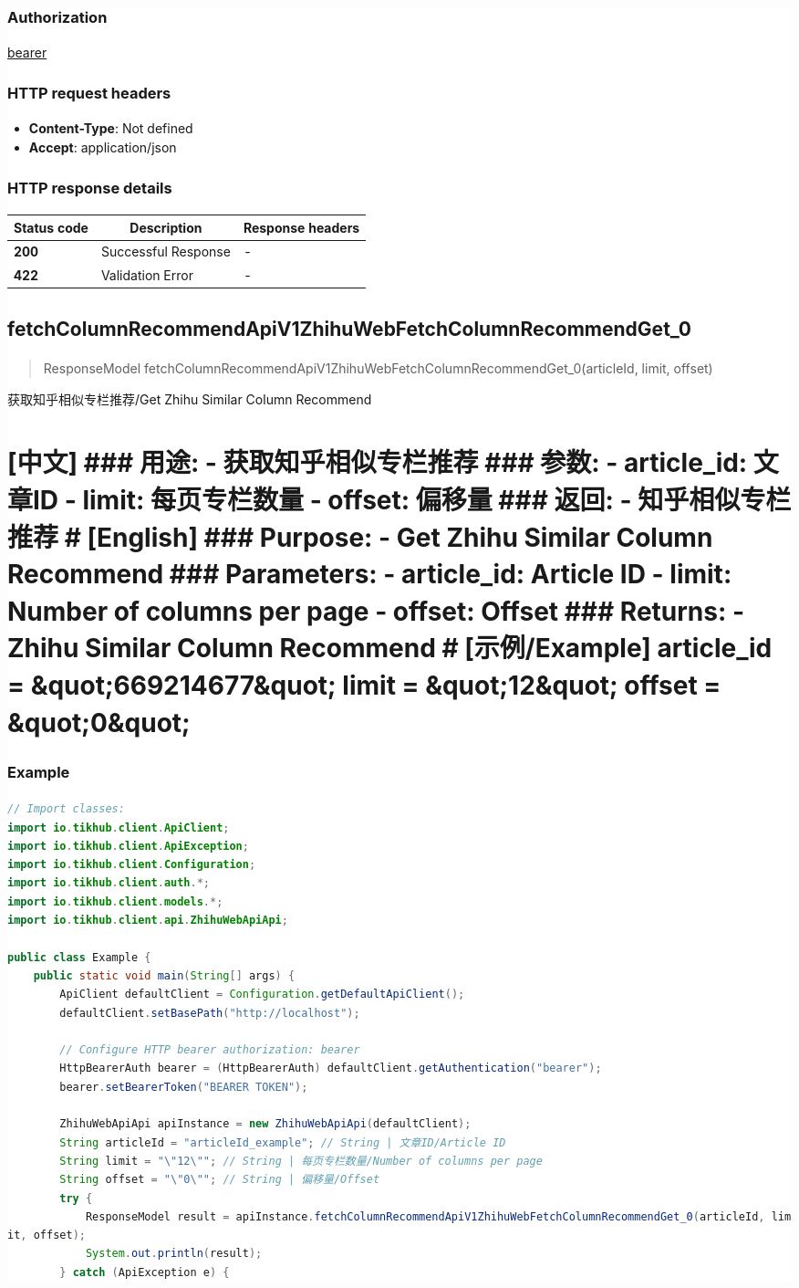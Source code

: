 ### Authorization

[bearer](../README.md#bearer)

### HTTP request headers

- **Content-Type**: Not defined
- **Accept**: application/json

### HTTP response details
| Status code | Description | Response headers |
|-------------|-------------|------------------|
| **200** | Successful Response |  -  |
| **422** | Validation Error |  -  |


## fetchColumnRecommendApiV1ZhihuWebFetchColumnRecommendGet_0

> ResponseModel fetchColumnRecommendApiV1ZhihuWebFetchColumnRecommendGet_0(articleId, limit, offset)

获取知乎相似专栏推荐/Get Zhihu Similar Column Recommend

# [中文] ### 用途: - 获取知乎相似专栏推荐 ### 参数: - article_id: 文章ID - limit: 每页专栏数量 - offset: 偏移量 ### 返回: - 知乎相似专栏推荐  # [English] ### Purpose: - Get Zhihu Similar Column Recommend ### Parameters: - article_id: Article ID - limit: Number of columns per page - offset: Offset ### Returns: - Zhihu Similar Column Recommend  # [示例/Example] article_id &#x3D; \&quot;669214677\&quot; limit &#x3D; \&quot;12\&quot; offset &#x3D; \&quot;0\&quot;

### Example

```java
// Import classes:
import io.tikhub.client.ApiClient;
import io.tikhub.client.ApiException;
import io.tikhub.client.Configuration;
import io.tikhub.client.auth.*;
import io.tikhub.client.models.*;
import io.tikhub.client.api.ZhihuWebApiApi;

public class Example {
    public static void main(String[] args) {
        ApiClient defaultClient = Configuration.getDefaultApiClient();
        defaultClient.setBasePath("http://localhost");
        
        // Configure HTTP bearer authorization: bearer
        HttpBearerAuth bearer = (HttpBearerAuth) defaultClient.getAuthentication("bearer");
        bearer.setBearerToken("BEARER TOKEN");

        ZhihuWebApiApi apiInstance = new ZhihuWebApiApi(defaultClient);
        String articleId = "articleId_example"; // String | 文章ID/Article ID
        String limit = "\"12\""; // String | 每页专栏数量/Number of columns per page
        String offset = "\"0\""; // String | 偏移量/Offset
        try {
            ResponseModel result = apiInstance.fetchColumnRecommendApiV1ZhihuWebFetchColumnRecommendGet_0(articleId, limit, offset);
            System.out.println(result);
        } catch (ApiException e) {
```